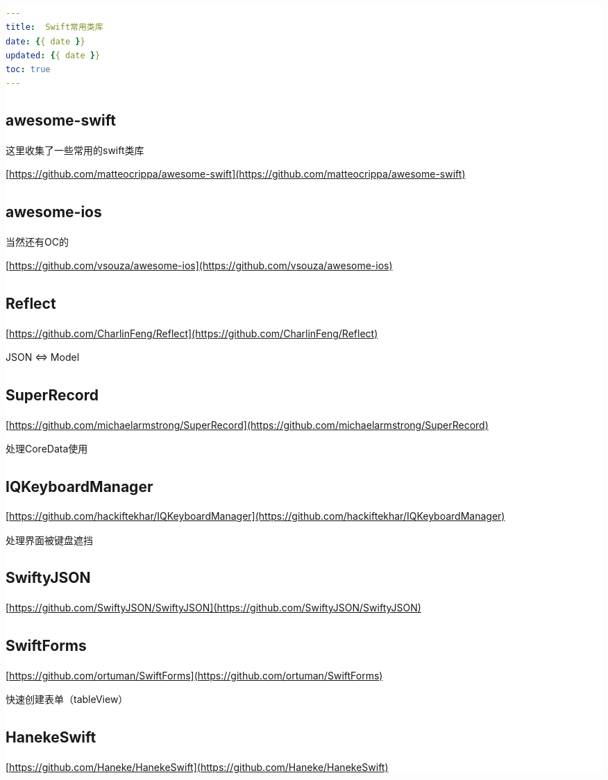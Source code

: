 ```yaml
---
title:  Swift常用类库
date: {{ date }}
updated: {{ date }}
toc: true
---
```



## awesome-swift

这里收集了一些常用的swift类库

[https://github.com/matteocrippa/awesome-swift](https://github.com/matteocrippa/awesome-swift)

## awesome-ios
当然还有OC的

[https://github.com/vsouza/awesome-ios](https://github.com/vsouza/awesome-ios)



## Reflect
[https://github.com/CharlinFeng/Reflect](https://github.com/CharlinFeng/Reflect)

JSON <=> Model

## SuperRecord
[https://github.com/michaelarmstrong/SuperRecord](https://github.com/michaelarmstrong/SuperRecord)

处理CoreData使用

## IQKeyboardManager

[https://github.com/hackiftekhar/IQKeyboardManager](https://github.com/hackiftekhar/IQKeyboardManager)

处理界面被键盘遮挡

## SwiftyJSON

[https://github.com/SwiftyJSON/SwiftyJSON](https://github.com/SwiftyJSON/SwiftyJSON)

## SwiftForms

[https://github.com/ortuman/SwiftForms](https://github.com/ortuman/SwiftForms)

快速创建表单（tableView）
## HanekeSwift
[https://github.com/Haneke/HanekeSwift](https://github.com/Haneke/HanekeSwift)
